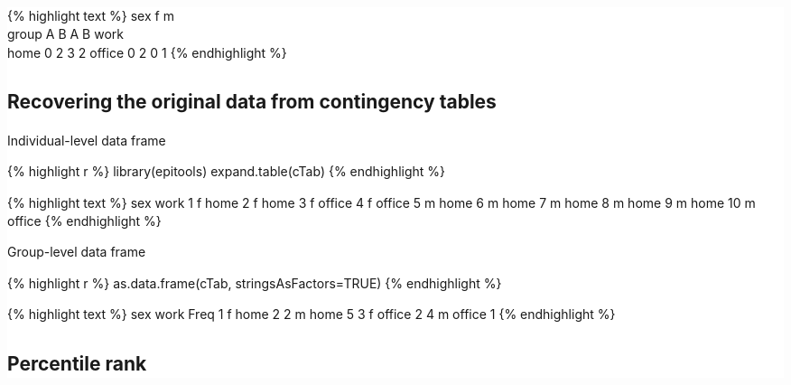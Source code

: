 

{% highlight text %}
       sex   f   m  
       group A B A B
work                
home         0 2 3 2
office       0 2 0 1
{% endhighlight %}


Recovering the original data from contingency tables
-------------------------

Individual-level data frame


{% highlight r %}
library(epitools)
expand.table(cTab)
{% endhighlight %}



{% highlight text %}
   sex   work
1    f   home
2    f   home
3    f office
4    f office
5    m   home
6    m   home
7    m   home
8    m   home
9    m   home
10   m office
{% endhighlight %}


Group-level data frame


{% highlight r %}
as.data.frame(cTab, stringsAsFactors=TRUE)
{% endhighlight %}



{% highlight text %}
  sex   work Freq
1   f   home    2
2   m   home    5
3   f office    2
4   m office    1
{% endhighlight %}


Percentile rank
-------------------------
